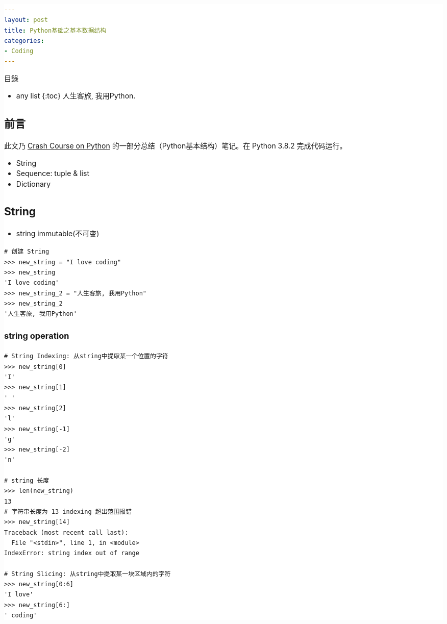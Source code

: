 ```yaml
---
layout: post
title: Python基础之基本数据结构
categories:
- Coding
---
```

目錄 
* any list
{:toc}
人生客旅, 我用Python.

## 前言

此文乃 [Crash Course on Python](https://www.coursera.org/learn/python-crash-course/home/welcome) 的一部分总结（Python基本结构）笔记。在 Python 3.8.2 完成代码运行。

- String
- Sequence: tuple & list
- Dictionary

## String

- string immutable(不可变)

```
# 创建 String
>>> new_string = "I love coding"
>>> new_string
'I love coding'
>>> new_string_2 = "人生客旅, 我用Python"
>>> new_string_2
'人生客旅, 我用Python'
```

### string operation

```
# String Indexing: 从string中提取某一个位置的字符
>>> new_string[0]
'I'
>>> new_string[1]
' '
>>> new_string[2]
'l'
>>> new_string[-1]
'g'
>>> new_string[-2]
'n'

# string 长度
>>> len(new_string)
13
# 字符串长度为 13 indexing 超出范围报错
>>> new_string[14]
Traceback (most recent call last):
  File "<stdin>", line 1, in <module>
IndexError: string index out of range

# String Slicing: 从string中提取某一块区域内的字符
>>> new_string[0:6]
'I love'
>>> new_string[6:]
' coding'
```